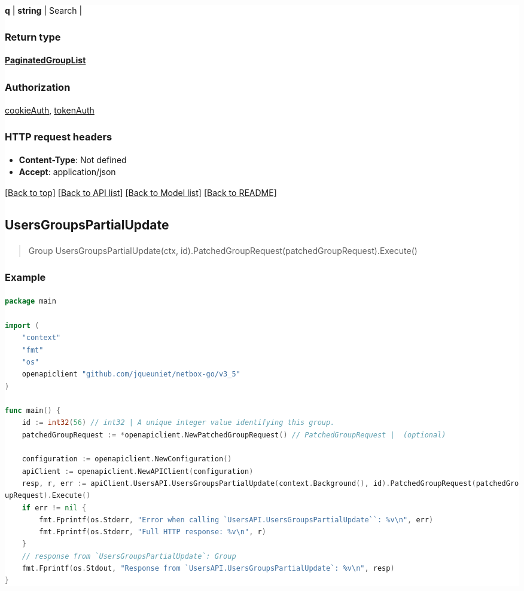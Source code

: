  **q** | **string** | Search | 

### Return type

[**PaginatedGroupList**](PaginatedGroupList.md)

### Authorization

[cookieAuth](../README.md#cookieAuth), [tokenAuth](../README.md#tokenAuth)

### HTTP request headers

- **Content-Type**: Not defined
- **Accept**: application/json

[[Back to top]](#) [[Back to API list]](../README.md#documentation-for-api-endpoints)
[[Back to Model list]](../README.md#documentation-for-models)
[[Back to README]](../README.md)


## UsersGroupsPartialUpdate

> Group UsersGroupsPartialUpdate(ctx, id).PatchedGroupRequest(patchedGroupRequest).Execute()





### Example

```go
package main

import (
	"context"
	"fmt"
	"os"
	openapiclient "github.com/jqueuniet/netbox-go/v3_5"
)

func main() {
	id := int32(56) // int32 | A unique integer value identifying this group.
	patchedGroupRequest := *openapiclient.NewPatchedGroupRequest() // PatchedGroupRequest |  (optional)

	configuration := openapiclient.NewConfiguration()
	apiClient := openapiclient.NewAPIClient(configuration)
	resp, r, err := apiClient.UsersAPI.UsersGroupsPartialUpdate(context.Background(), id).PatchedGroupRequest(patchedGroupRequest).Execute()
	if err != nil {
		fmt.Fprintf(os.Stderr, "Error when calling `UsersAPI.UsersGroupsPartialUpdate``: %v\n", err)
		fmt.Fprintf(os.Stderr, "Full HTTP response: %v\n", r)
	}
	// response from `UsersGroupsPartialUpdate`: Group
	fmt.Fprintf(os.Stdout, "Response from `UsersAPI.UsersGroupsPartialUpdate`: %v\n", resp)
}
```
